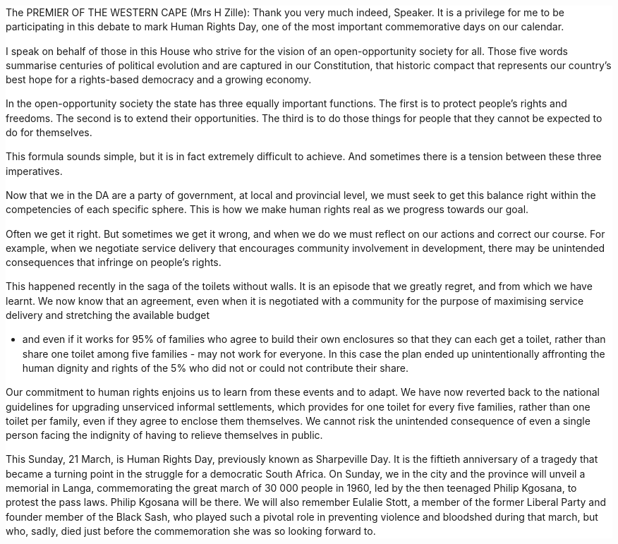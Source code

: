 The PREMIER OF THE WESTERN CAPE (Mrs H Zille): Thank you very much indeed,
Speaker. It is a privilege for me to be participating in this debate to
mark Human Rights Day, one of the most important commemorative days on our
calendar.

I speak on behalf of those in this House who strive for the vision of an
open-opportunity society for all. Those five words summarise centuries of
political evolution and are captured in our Constitution, that historic
compact that represents our country’s best hope for a rights-based
democracy and a growing economy.

In the open-opportunity society the state has three equally important
functions. The first is to protect people’s rights and freedoms. The second
is to extend their opportunities. The third is to do those things for
people that they cannot be expected to do for themselves.

This formula sounds simple, but it is in fact extremely difficult to
achieve. And sometimes there is a tension between these three imperatives.

Now that we in the DA are a party of government, at local and provincial
level, we must seek to get this balance right within the competencies of
each specific sphere. This is how we make human rights real as we progress
towards our goal.

Often we get it right. But sometimes we get it wrong, and when we do we
must reflect on our actions and correct our course. For example, when we
negotiate service delivery that encourages community involvement in
development, there may be unintended consequences that infringe on people’s
rights.

This happened recently in the saga of the toilets without walls. It is an
episode that we greatly regret, and from which we have learnt. We now know
that an agreement, even when it is negotiated with a community for the
purpose of maximising service delivery and stretching the available budget
- and even if it works for 95% of families who agree to build their own
enclosures so that they can each get a toilet, rather than share one toilet
among five families - may not work for everyone. In this case the plan
ended up unintentionally affronting the human dignity and rights of the 5%
who did not or could not contribute their share.

Our commitment to human rights enjoins us to learn from these events and to
adapt. We have now reverted back to the national guidelines for upgrading
unserviced informal settlements, which provides for one toilet for every
five families, rather than one toilet per family, even if they agree to
enclose them themselves. We cannot risk the unintended consequence of even
a single person facing the indignity of having to relieve themselves in
public.

This Sunday, 21 March, is Human Rights Day, previously known as Sharpeville
Day. It is the fiftieth anniversary of a tragedy that became a turning
point in the struggle for a democratic South Africa. On Sunday, we in the
city and the province will unveil a memorial in Langa, commemorating the
great march of 30 000 people in 1960, led by the then teenaged Philip
Kgosana, to protest the pass laws. Philip Kgosana will be there. We will
also remember Eulalie Stott, a member of the former Liberal Party and
founder member of the Black Sash, who played such a pivotal role in
preventing violence and bloodshed during that march, but who, sadly, died
just before the commemoration she was so looking forward to.
